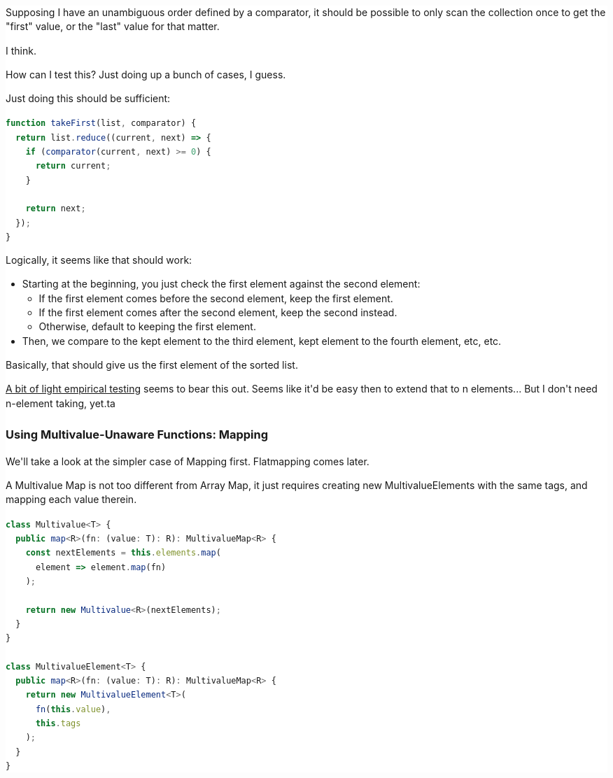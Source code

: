 Supposing I have an unambiguous order defined by a comparator, it should be possible to only scan the collection once to get the "first" value, or the "last" value for that matter.

I think.

How can I test this?  Just doing up a bunch of cases, I guess.

Just doing this should be sufficient:

```js
function takeFirst(list, comparator) {
  return list.reduce((current, next) => {
    if (comparator(current, next) >= 0) {
      return current;
    }

    return next;
  });
}
```

Logically, it seems like that should work:

- Starting at the beginning, you just check the first element against the second element:
    - If the first element comes before the second element, keep the first element.
    - If the first element comes after the second element, keep the second instead.
    - Otherwise, default to keeping the first element.
- Then, we compare to the kept element to the third element, kept element to the fourth element, etc, etc.

Basically, that should give us the first element of the sorted list.

[A bit of light empirical testing](./Journal%202020-12-25%20-%20Calculations%20Across%20Multiple%20Values.files/test-take-first.js) seems to bear this out.  Seems like it'd be easy then to extend that to n elements... But I don't need n-element taking, yet.ta


### Using Multivalue-Unaware Functions: Mapping

We'll take a look at the simpler case of Mapping first.  Flatmapping comes later.

A Multivalue Map is not too different from Array Map, it just requires creating new MultivalueElements with the same tags, and mapping each value therein.

```typescript
class Multivalue<T> {
  public map<R>(fn: (value: T): R): MultivalueMap<R> {
    const nextElements = this.elements.map(
      element => element.map(fn)
    );

    return new Multivalue<R>(nextElements);
  }
}

class MultivalueElement<T> {
  public map<R>(fn: (value: T): R): MultivalueMap<R> {
    return new MultivalueElement<T>(
      fn(this.value),
      this.tags
    );
  }
}
```
